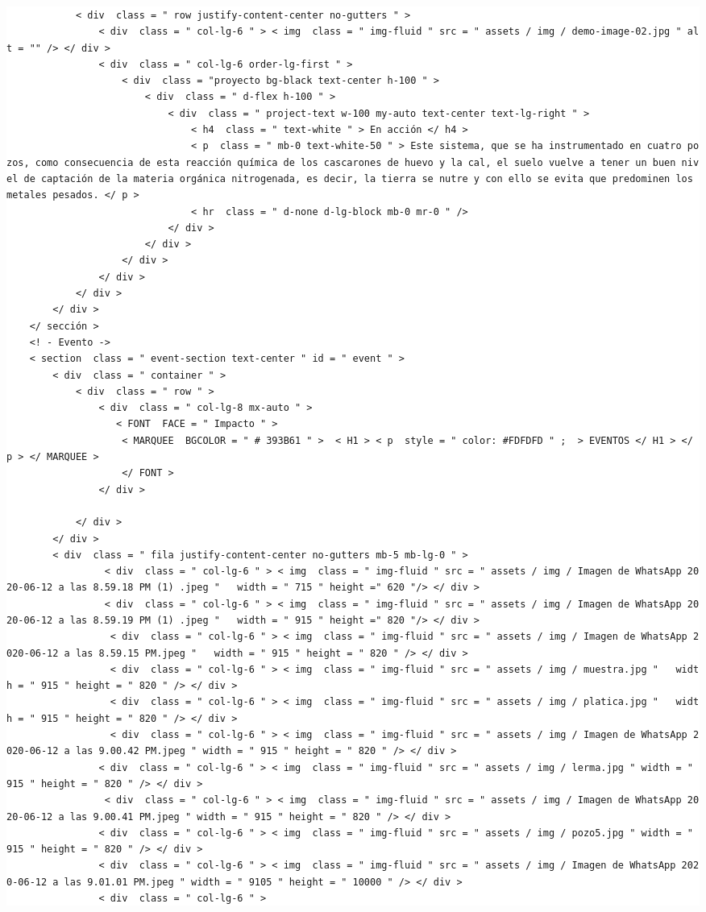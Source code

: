                 < div  class = " row justify-content-center no-gutters " >
                    < div  class = " col-lg-6 " > < img  class = " img-fluid " src = " assets / img / demo-image-02.jpg " alt = "" /> </ div >
                    < div  class = " col-lg-6 order-lg-first " >
                        < div  class = "proyecto bg-black text-center h-100 " >
                            < div  class = " d-flex h-100 " >
                                < div  class = " project-text w-100 my-auto text-center text-lg-right " >
                                    < h4  class = " text-white " > En acción </ h4 >
                                    < p  class = " mb-0 text-white-50 " > Este sistema, que se ha instrumentado en cuatro pozos, como consecuencia de esta reacción química de los cascarones de huevo y la cal, el suelo vuelve a tener un buen nivel de captación de la materia orgánica nitrogenada, es decir, la tierra se nutre y con ello se evita que predominen los metales pesados. </ p >
                                    < hr  class = " d-none d-lg-block mb-0 mr-0 " />
                                </ div >
                            </ div >
                        </ div >
                    </ div >
                </ div >
            </ div >
        </ sección >
		<! - Evento ->
		< section  class = " event-section text-center " id = " event " >
			< div  class = " container " >
                < div  class = " row " >
                    < div  class = " col-lg-8 mx-auto " >
                       < FONT  FACE = " Impacto " >
						< MARQUEE  BGCOLOR = " # 393B61 " >  < H1 > < p  style = " color: #FDFDFD " ;  > EVENTOS </ H1 > </ p > </ MARQUEE >
                        </ FONT >
                    </ div >
                       
                </ div >
            </ div >
			< div  class = " fila justify-content-center no-gutters mb-5 mb-lg-0 " >
                     < div  class = " col-lg-6 " > < img  class = " img-fluid " src = " assets / img / Imagen de WhatsApp 2020-06-12 a las 8.59.18 PM (1) .jpeg "   width = " 715 " height =" 620 "/> </ div >
					 < div  class = " col-lg-6 " > < img  class = " img-fluid " src = " assets / img / Imagen de WhatsApp 2020-06-12 a las 8.59.19 PM (1) .jpeg "   width = " 915 " height =" 820 "/> </ div >
					  < div  class = " col-lg-6 " > < img  class = " img-fluid " src = " assets / img / Imagen de WhatsApp 2020-06-12 a las 8.59.15 PM.jpeg "   width = " 915 " height = " 820 " /> </ div >
					  < div  class = " col-lg-6 " > < img  class = " img-fluid " src = " assets / img / muestra.jpg "   width = " 915 " height = " 820 " /> </ div >
					  < div  class = " col-lg-6 " > < img  class = " img-fluid " src = " assets / img / platica.jpg "   width = " 915 " height = " 820 " /> </ div >
					  < div  class = " col-lg-6 " > < img  class = " img-fluid " src = " assets / img / Imagen de WhatsApp 2020-06-12 a las 9.00.42 PM.jpeg " width = " 915 " height = " 820 " /> </ div >
					< div  class = " col-lg-6 " > < img  class = " img-fluid " src = " assets / img / lerma.jpg " width = " 915 " height = " 820 " /> </ div >
					 < div  class = " col-lg-6 " > < img  class = " img-fluid " src = " assets / img / Imagen de WhatsApp 2020-06-12 a las 9.00.41 PM.jpeg " width = " 915 " height = " 820 " /> </ div >
					< div  class = " col-lg-6 " > < img  class = " img-fluid " src = " assets / img / pozo5.jpg " width = " 915 " height = " 820 " /> </ div >
					< div  class = " col-lg-6 " > < img  class = " img-fluid " src = " assets / img / Imagen de WhatsApp 2020-06-12 a las 9.01.01 PM.jpeg " width = " 9105 " height = " 10000 " /> </ div >
					< div  class = " col-lg-6 " >
                        